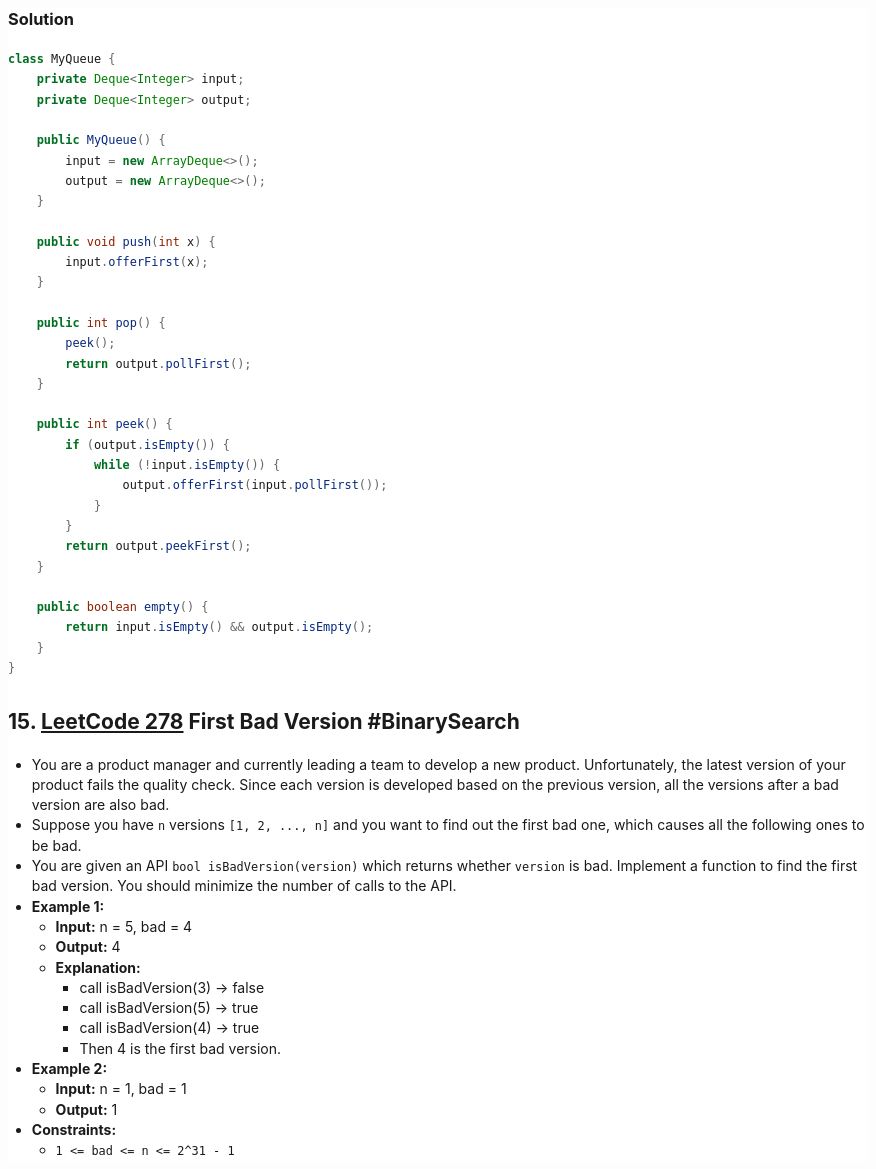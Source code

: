 ### Solution

```java
class MyQueue {
    private Deque<Integer> input;
    private Deque<Integer> output;

    public MyQueue() {
        input = new ArrayDeque<>();
        output = new ArrayDeque<>();
    }
    
    public void push(int x) {
        input.offerFirst(x);
    }
    
    public int pop() {
        peek();
        return output.pollFirst();
    }
    
    public int peek() {
        if (output.isEmpty()) {
            while (!input.isEmpty()) {
                output.offerFirst(input.pollFirst());
            }
        }
        return output.peekFirst();
    }
    
    public boolean empty() {
        return input.isEmpty() && output.isEmpty();
    }
}
```

## 15. [LeetCode 278](https://leetcode.com/problems/first-bad-version/) First Bad Version #BinarySearch

- You are a product manager and currently leading a team to develop a new product. Unfortunately, the latest version of your product fails the quality check. Since each version is developed based on the previous version, all the versions after a bad version are also bad.
- Suppose you have `n` versions `[1, 2, ..., n]` and you want to find out the first bad one, which causes all the following ones to be bad.
- You are given an API `bool isBadVersion(version)` which returns whether `version` is bad. Implement a function to find the first bad version. You should minimize the number of calls to the API.
- **Example 1:**
    - **Input:** n = 5, bad = 4
    - **Output:** 4
    - **Explanation:**
        - call isBadVersion(3) -> false
        - call isBadVersion(5) -> true
        - call isBadVersion(4) -> true
        - Then 4 is the first bad version.
- **Example 2:**
    - **Input:** n = 1, bad = 1
    - **Output:** 1
- **Constraints:**
    -   `1 <= bad <= n <= 2^31 - 1`
